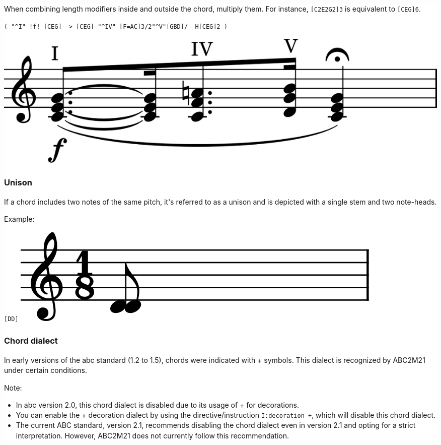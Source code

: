 When combining length modifiers inside and outside the chord, multiply them. For instance,
`[C2E2G2]3` is equivalent to `[CEG]6`.

```
( "^I" !f! [CEG]- > [CEG] "^IV" [F=AC]3/2"^V"[GBD]/  H[CEG]2 )
```
![chords](images/chord_example.png)

### Unison
If a chord includes two notes of the same pitch, it's referred to as a unison and is depicted with a single stem 
and two note-heads.

Example: 

`[DD]`
![unison](images/unison.png)

### Chord dialect
In early versions of the abc standard (1.2 to 1.5), chords were indicated with + symbols. This dialect is recognized 
by ABC2M21 under certain conditions.

Note:
* In abc version 2.0, this chord dialect is disabled due to its usage of + for decorations.
* You can enable the + decoration dialect by using the directive/instruction `I:decoration +`, which will disable 
this chord dialect.
* The current ABC standard, version 2.1, recommends disabling the chord dialect even in version 2.1 and opting for a 
strict interpretation. However, ABC2M21 does not currently follow this recommendation.
